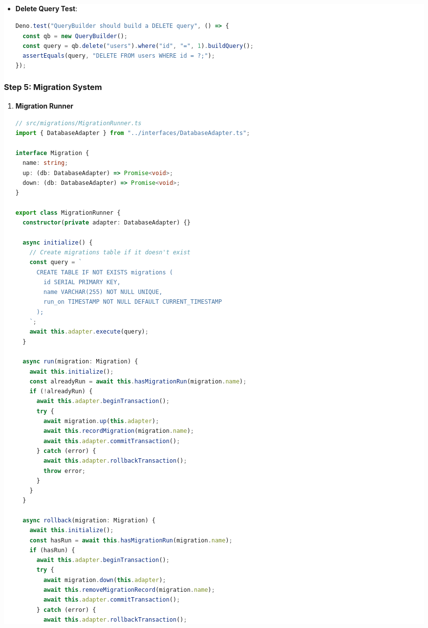    - **Delete Query Test**:
     ```typescript
     Deno.test("QueryBuilder should build a DELETE query", () => {
       const qb = new QueryBuilder();
       const query = qb.delete("users").where("id", "=", 1).buildQuery();
       assertEquals(query, "DELETE FROM users WHERE id = ?;");
     });
     ```

### Step 5: Migration System

1. **Migration Runner**
   ```typescript
   // src/migrations/MigrationRunner.ts
   import { DatabaseAdapter } from "../interfaces/DatabaseAdapter.ts";

   interface Migration {
     name: string;
     up: (db: DatabaseAdapter) => Promise<void>;
     down: (db: DatabaseAdapter) => Promise<void>;
   }

   export class MigrationRunner {
     constructor(private adapter: DatabaseAdapter) {}

     async initialize() {
       // Create migrations table if it doesn't exist
       const query = `
         CREATE TABLE IF NOT EXISTS migrations (
           id SERIAL PRIMARY KEY,
           name VARCHAR(255) NOT NULL UNIQUE,
           run_on TIMESTAMP NOT NULL DEFAULT CURRENT_TIMESTAMP
         );
       `;
       await this.adapter.execute(query);
     }

     async run(migration: Migration) {
       await this.initialize();
       const alreadyRun = await this.hasMigrationRun(migration.name);
       if (!alreadyRun) {
         await this.adapter.beginTransaction();
         try {
           await migration.up(this.adapter);
           await this.recordMigration(migration.name);
           await this.adapter.commitTransaction();
         } catch (error) {
           await this.adapter.rollbackTransaction();
           throw error;
         }
       }
     }

     async rollback(migration: Migration) {
       await this.initialize();
       const hasRun = await this.hasMigrationRun(migration.name);
       if (hasRun) {
         await this.adapter.beginTransaction();
         try {
           await migration.down(this.adapter);
           await this.removeMigrationRecord(migration.name);
           await this.adapter.commitTransaction();
         } catch (error) {
           await this.adapter.rollbackTransaction();
   ```